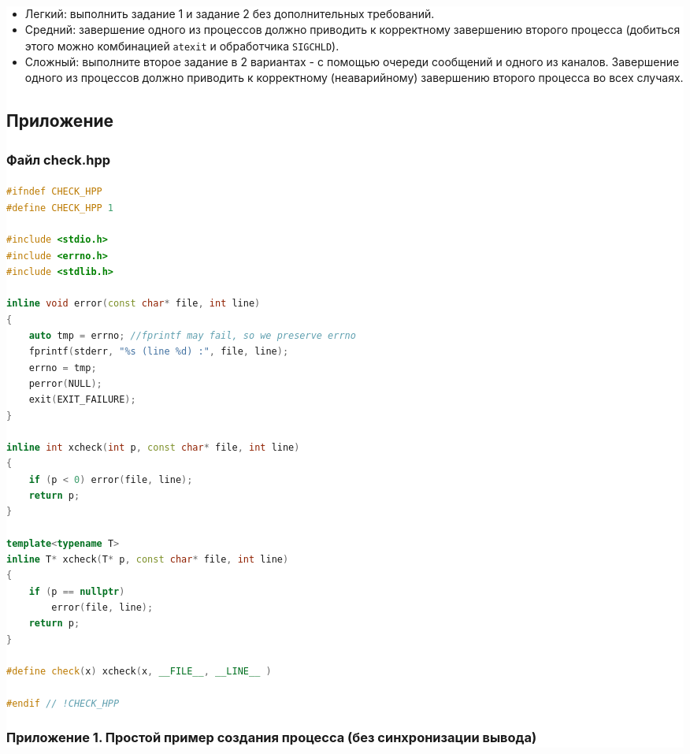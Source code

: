 - Легкий: выполнить задание 1 и задание 2 без дополнительных требований.
- Средний: завершение одного из процессов должно приводить к корректному
завершению второго процесса (добиться этого можно комбинацией `atexit` и обработчика
`SIGCHLD`).
- Сложный: выполните второе задание в 2 вариантах - с помощью очереди
сообщений и одного из каналов. Завершение одного из процессов должно приводить к
корректному (неаварийному) завершению второго процесса во всех случаях.

## Приложение

### Файл check.hpp

```c++
#ifndef CHECK_HPP
#define CHECK_HPP 1

#include <stdio.h>
#include <errno.h>
#include <stdlib.h>

inline void error(const char* file, int line) 
{
	auto tmp = errno; //fprintf may fail, so we preserve errno
	fprintf(stderr, "%s (line %d) :", file, line);
	errno = tmp;
	perror(NULL);
	exit(EXIT_FAILURE);
}

inline int xcheck(int p, const char* file, int line)
{
	if (p < 0) error(file, line);
	return p;
}

template<typename T>
inline T* xcheck(T* p, const char* file, int line) 
{
	if (p == nullptr) 
		error(file, line);
	return p;
}

#define check(x) xcheck(x, __FILE__, __LINE__ )

#endif // !CHECK_HPP
```

### Приложение 1. Простой пример создания процесса (без синхронизации вывода)
